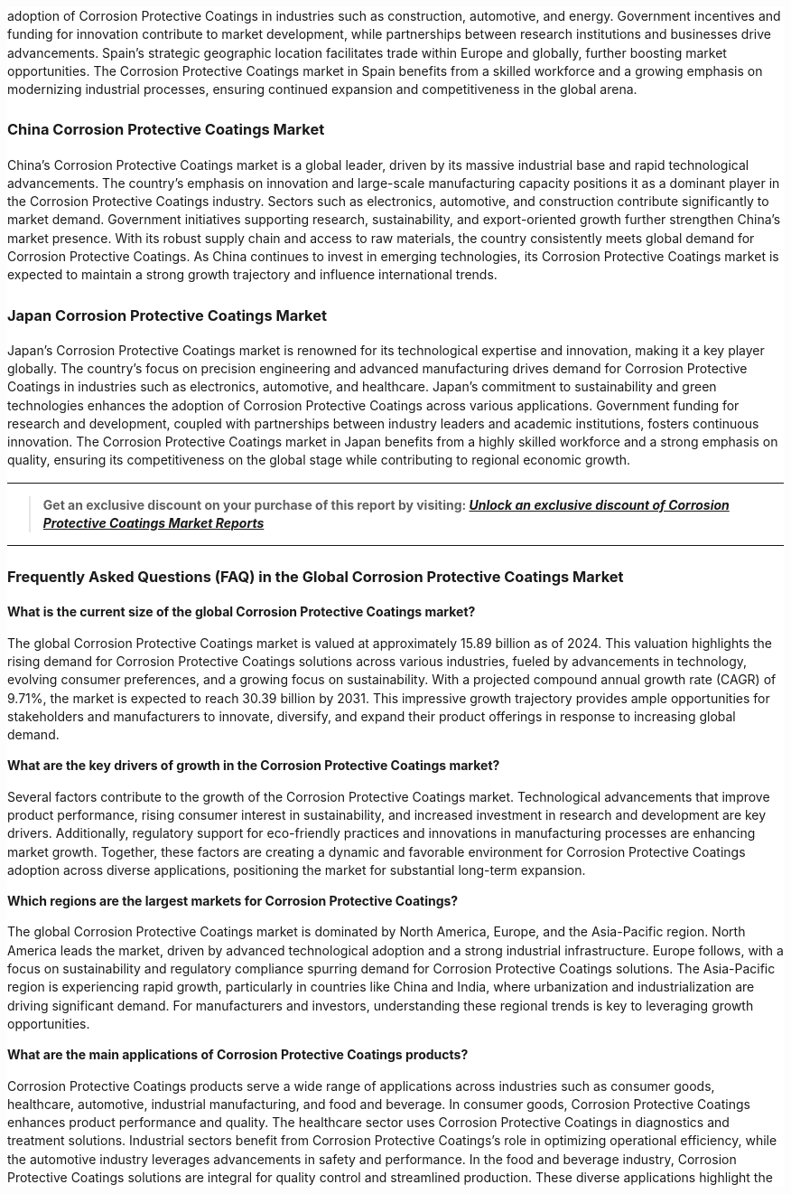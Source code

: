 adoption of Corrosion Protective Coatings in industries such as construction, automotive, and energy. Government incentives and funding for innovation contribute to market development, while partnerships between research institutions and businesses drive advancements. Spain&rsquo;s strategic geographic location facilitates trade within Europe and globally, further boosting market opportunities. The Corrosion Protective Coatings market in Spain benefits from a skilled workforce and a growing emphasis on modernizing industrial processes, ensuring continued expansion and competitiveness in the global arena.</p><h3>China Corrosion Protective Coatings Market</h3><p>China&rsquo;s Corrosion Protective Coatings market is a global leader, driven by its massive industrial base and rapid technological advancements. The country&rsquo;s emphasis on innovation and large-scale manufacturing capacity positions it as a dominant player in the Corrosion Protective Coatings industry. Sectors such as electronics, automotive, and construction contribute significantly to market demand. Government initiatives supporting research, sustainability, and export-oriented growth further strengthen China&rsquo;s market presence. With its robust supply chain and access to raw materials, the country consistently meets global demand for Corrosion Protective Coatings. As China continues to invest in emerging technologies, its Corrosion Protective Coatings market is expected to maintain a strong growth trajectory and influence international trends.</p><h3>Japan Corrosion Protective Coatings Market</h3><p>Japan&rsquo;s Corrosion Protective Coatings market is renowned for its technological expertise and innovation, making it a key player globally. The country&rsquo;s focus on precision engineering and advanced manufacturing drives demand for Corrosion Protective Coatings in industries such as electronics, automotive, and healthcare. Japan&rsquo;s commitment to sustainability and green technologies enhances the adoption of Corrosion Protective Coatings across various applications. Government funding for research and development, coupled with partnerships between industry leaders and academic institutions, fosters continuous innovation. The Corrosion Protective Coatings market in Japan benefits from a highly skilled workforce and a strong emphasis on quality, ensuring its competitiveness on the global stage while contributing to regional economic growth.</p><hr /><blockquote><p><strong>Get an exclusive discount on your purchase of this report by visiting: <em><a href="://marketresearchpulse.com/ask-for-discount/121850?utm_source=Github&amp;utm_medium=0115">Unlock an exclusive discount of Corrosion Protective Coatings Market Reports</a></em>&nbsp;</strong></p></blockquote><hr /><h3>Frequently Asked Questions (FAQ) in the Global Corrosion Protective Coatings Market</h3><p><strong>What is the current size of the global Corrosion Protective Coatings market?</strong></p><p>The global Corrosion Protective Coatings market is valued at approximately 15.89 billion as of 2024. This valuation highlights the rising demand for Corrosion Protective Coatings solutions across various industries, fueled by advancements in technology, evolving consumer preferences, and a growing focus on sustainability. With a projected compound annual growth rate (CAGR) of 9.71%, the market is expected to reach 30.39 billion by 2031. This impressive growth trajectory provides ample opportunities for stakeholders and manufacturers to innovate, diversify, and expand their product offerings in response to increasing global demand.</p><p><strong>What are the key drivers of growth in the Corrosion Protective Coatings market?</strong></p><p>Several factors contribute to the growth of the Corrosion Protective Coatings market. Technological advancements that improve product performance, rising consumer interest in sustainability, and increased investment in research and development are key drivers. Additionally, regulatory support for eco-friendly practices and innovations in manufacturing processes are enhancing market growth. Together, these factors are creating a dynamic and favorable environment for Corrosion Protective Coatings adoption across diverse applications, positioning the market for substantial long-term expansion.</p><p><strong>Which regions are the largest markets for Corrosion Protective Coatings?</strong></p><p>The global Corrosion Protective Coatings market is dominated by North America, Europe, and the Asia-Pacific region. North America leads the market, driven by advanced technological adoption and a strong industrial infrastructure. Europe follows, with a focus on sustainability and regulatory compliance spurring demand for Corrosion Protective Coatings solutions. The Asia-Pacific region is experiencing rapid growth, particularly in countries like China and India, where urbanization and industrialization are driving significant demand. For manufacturers and investors, understanding these regional trends is key to leveraging growth opportunities.</p><p><strong>What are the main applications of Corrosion Protective Coatings products?</strong></p><p>Corrosion Protective Coatings products serve a wide range of applications across industries such as consumer goods, healthcare, automotive, industrial manufacturing, and food and beverage. In consumer goods, Corrosion Protective Coatings enhances product performance and quality. The healthcare sector uses Corrosion Protective Coatings in diagnostics and treatment solutions. Industrial sectors benefit from Corrosion Protective Coatings&rsquo;s role in optimizing operational efficiency, while the automotive industry leverages advancements in safety and performance. In the food and beverage industry, Corrosion Protective Coatings solutions are integral for quality control and streamlined production. These diverse applications highlight the